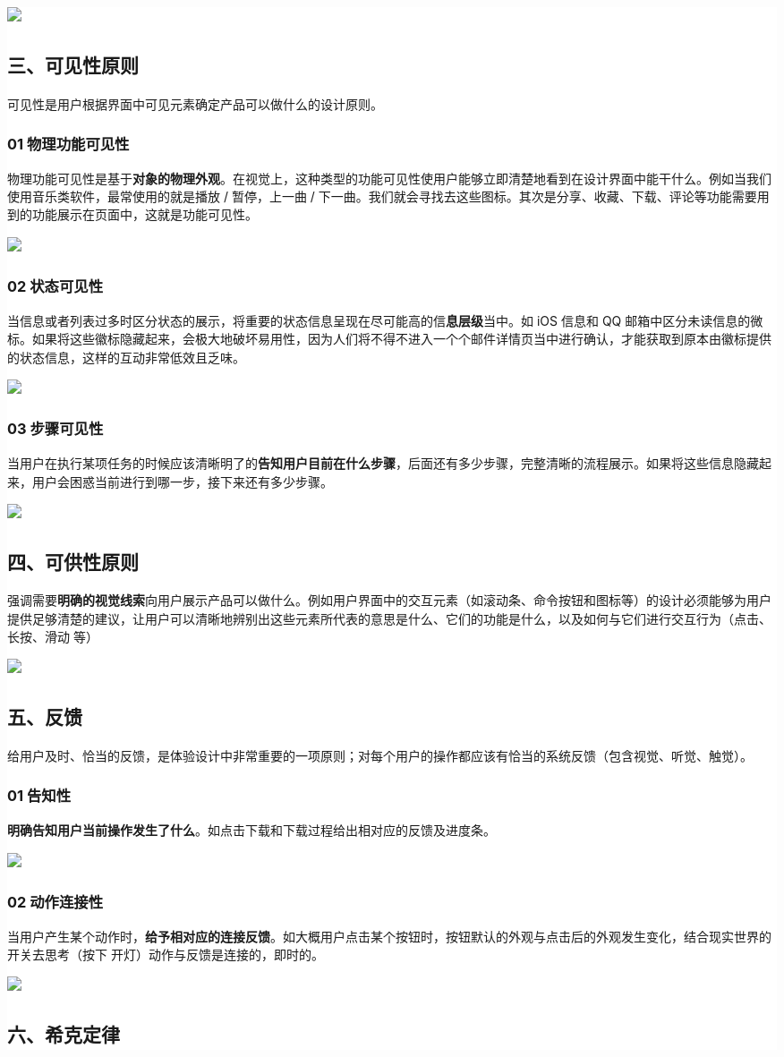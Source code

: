 ![](https://mmbiz.qpic.cn/mmbiz_png/h66bUBaR0r5bxDiaHkHicu9KwlGMbq3JIw8bCuzH4mflLfLUAARcsLzKdwnCytRrnMiamJXkr6BclmY8owibShBRGA/640?wx_fmt=png)

三、可见性原则
-------

可见性是用户根据界面中可见元素确定产品可以做什么的设计原则。

### 01 物理功能可见性

物理功能可见性是基于**对象的物理外观**。在视觉上，这种类型的功能可见性使用户能够立即清楚地看到在设计界面中能干什么。例如当我们使用音乐类软件，最常使用的就是播放 / 暂停，上一曲 / 下一曲。我们就会寻找去这些图标。其次是分享、收藏、下载、评论等功能需要用到的功能展示在页面中，这就是功能可见性。

![](https://mmbiz.qpic.cn/mmbiz_png/h66bUBaR0r5bxDiaHkHicu9KwlGMbq3JIwkhbRJzJPO1GlfYH5D3xdNDbTwac9FGFkm0xdjBU372bvZD1BkMBZYA/640?wx_fmt=png)

### 02 状态可见性

当信息或者列表过多时区分状态的展示，将重要的状态信息呈现在尽可能高的信**息层级**当中。如 iOS 信息和 QQ 邮箱中区分未读信息的微标。如果将这些徽标隐藏起来，会极大地破坏易用性，因为人们将不得不进入一个个邮件详情页当中进行确认，才能获取到原本由徽标提供的状态信息，这样的互动非常低效且乏味。

![](https://mmbiz.qpic.cn/mmbiz_png/h66bUBaR0r5bxDiaHkHicu9KwlGMbq3JIwfvmo9nbEib2PUA2iaQT6YN3topXqf6tCC7libVia288Gsrr66wsQ0Fsfog/640?wx_fmt=png)

### 03 步骤可见性

当用户在执行某项任务的时候应该清晰明了的**告知用户目前在什么步骤**，后面还有多少步骤，完整清晰的流程展示。如果将这些信息隐藏起来，用户会困惑当前进行到哪一步，接下来还有多少步骤。

![](https://mmbiz.qpic.cn/mmbiz_png/h66bUBaR0r5bxDiaHkHicu9KwlGMbq3JIwNqI7zGkJafA8tFpic5d6cGt2n2Lr9OXG2ZxDeyicALCjbW5yBvxBMZDA/640?wx_fmt=png)

四、可供性原则
-------

强调需要**明确的视觉线索**向用户展示产品可以做什么。例如用户界面中的交互元素（如滚动条、命令按钮和图标等）的设计必须能够为用户提供足够清楚的建议，让用户可以清晰地辨别出这些元素所代表的意思是什么、它们的功能是什么，以及如何与它们进行交互行为（点击、长按、滑动 等）

![](https://mmbiz.qpic.cn/mmbiz_png/h66bUBaR0r5bxDiaHkHicu9KwlGMbq3JIwX5TJotX5XiaEicWT54n1Mzmc8BsQt0t6bG9BPbREOGicu6zQYPsTZqr9Q/640?wx_fmt=png)

五、反馈
----

给用户及时、恰当的反馈，是体验设计中非常重要的一项原则；对每个用户的操作都应该有恰当的系统反馈（包含视觉、听觉、触觉）。

### 01 告知性

**明确告知用户当前操作发生了什么**。如点击下载和下载过程给出相对应的反馈及进度条。

![](https://mmbiz.qpic.cn/mmbiz_png/h66bUBaR0r5bxDiaHkHicu9KwlGMbq3JIwTdeKPxDXwN8MWiaOeBz0Uy0rFlxegYGgKPiaKhYqCndAo6RicPTtNOvHg/640?wx_fmt=png)

### 02 动作连接性

当用户产生某个动作时，**给予相对应的连接反馈**。如大概用户点击某个按钮时，按钮默认的外观与点击后的外观发生变化，结合现实世界的开关去思考（按下 开灯）动作与反馈是连接的，即时的。

![](https://mmbiz.qpic.cn/mmbiz_png/h66bUBaR0r5bxDiaHkHicu9KwlGMbq3JIw8B6EmgWiahKtjk498djTibGfWn1cekPsZUO1icswmtUibYadmW0lN7gCvA/640?wx_fmt=png)

六、希克定律
------
